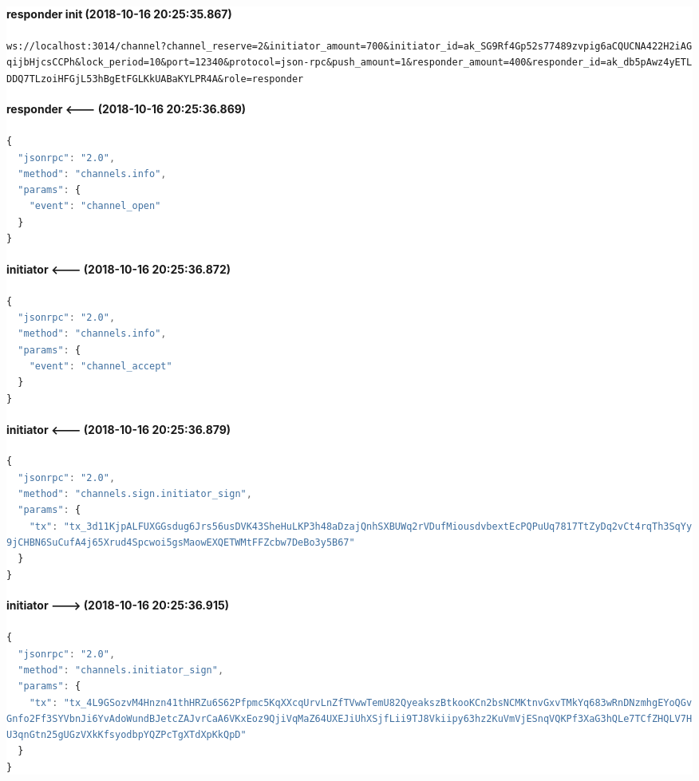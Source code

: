 #### responder init (2018-10-16 20:25:35.867)
```
ws://localhost:3014/channel?channel_reserve=2&initiator_amount=700&initiator_id=ak_SG9Rf4Gp52s77489zvpig6aCQUCNA422H2iAGqijbHjcsCCPh&lock_period=10&port=12340&protocol=json-rpc&push_amount=1&responder_amount=400&responder_id=ak_db5pAwz4yETLDDQ7TLzoiHFGjL53hBgEtFGLKkUABaKYLPR4A&role=responder
```

#### responder <--- (2018-10-16 20:25:36.869)
```javascript
{
  "jsonrpc": "2.0",
  "method": "channels.info",
  "params": {
    "event": "channel_open"
  }
}
```

#### initiator <--- (2018-10-16 20:25:36.872)
```javascript
{
  "jsonrpc": "2.0",
  "method": "channels.info",
  "params": {
    "event": "channel_accept"
  }
}
```

#### initiator <--- (2018-10-16 20:25:36.879)
```javascript
{
  "jsonrpc": "2.0",
  "method": "channels.sign.initiator_sign",
  "params": {
    "tx": "tx_3d11KjpALFUXGGsdug6Jrs56usDVK43SheHuLKP3h48aDzajQnhSXBUWq2rVDufMiousdvbextEcPQPuUq7817TtZyDq2vCt4rqTh3SqYy9jCHBN6SuCufA4j65Xrud4Spcwoi5gsMaowEXQETWMtFFZcbw7DeBo3y5B67"
  }
}
```

#### initiator ---> (2018-10-16 20:25:36.915)
```javascript
{
  "jsonrpc": "2.0",
  "method": "channels.initiator_sign",
  "params": {
    "tx": "tx_4L9GSozvM4Hnzn41thHRZu6S62Pfpmc5KqXXcqUrvLnZfTVwwTemU82QyeakszBtkooKCn2bsNCMKtnvGxvTMkYq683wRnDNzmhgEYoQGvGnfo2Ff3SYVbnJi6YvAdoWundBJetcZAJvrCaA6VKxEoz9QjiVqMaZ64UXEJiUhXSjfLii9TJ8Vkiipy63hz2KuVmVjESnqVQKPf3XaG3hQLe7TCfZHQLV7HU3qnGtn25gUGzVXkKfsyodbpYQZPcTgXTdXpKkQpD"
  }
}
```
